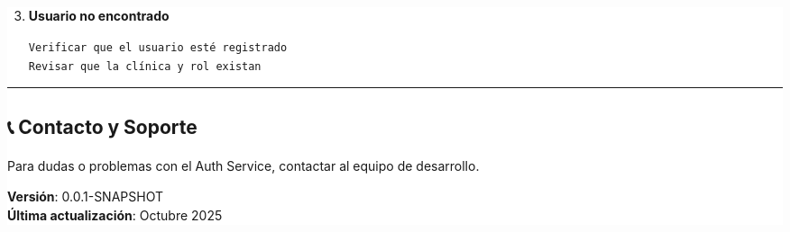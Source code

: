 3. **Usuario no encontrado**
   ```
   Verificar que el usuario esté registrado
   Revisar que la clínica y rol existan
   ```

---

## 📞 Contacto y Soporte

Para dudas o problemas con el Auth Service, contactar al equipo de desarrollo.

**Versión**: 0.0.1-SNAPSHOT  
**Última actualización**: Octubre 2025
